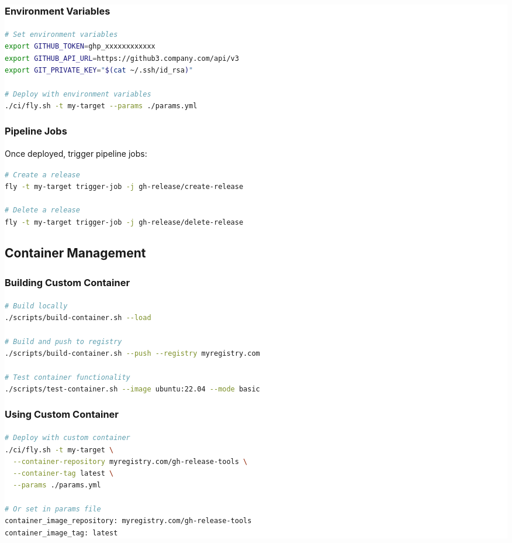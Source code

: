 ### Environment Variables

```bash
# Set environment variables
export GITHUB_TOKEN=ghp_xxxxxxxxxxxx
export GITHUB_API_URL=https://github3.company.com/api/v3
export GIT_PRIVATE_KEY="$(cat ~/.ssh/id_rsa)"

# Deploy with environment variables
./ci/fly.sh -t my-target --params ./params.yml
```

### Pipeline Jobs

Once deployed, trigger pipeline jobs:

```bash
# Create a release
fly -t my-target trigger-job -j gh-release/create-release

# Delete a release  
fly -t my-target trigger-job -j gh-release/delete-release
```

## Container Management

### Building Custom Container

```bash
# Build locally
./scripts/build-container.sh --load

# Build and push to registry
./scripts/build-container.sh --push --registry myregistry.com

# Test container functionality
./scripts/test-container.sh --image ubuntu:22.04 --mode basic
```

### Using Custom Container

```bash
# Deploy with custom container
./ci/fly.sh -t my-target \
  --container-repository myregistry.com/gh-release-tools \
  --container-tag latest \
  --params ./params.yml

# Or set in params file
container_image_repository: myregistry.com/gh-release-tools
container_image_tag: latest
```
